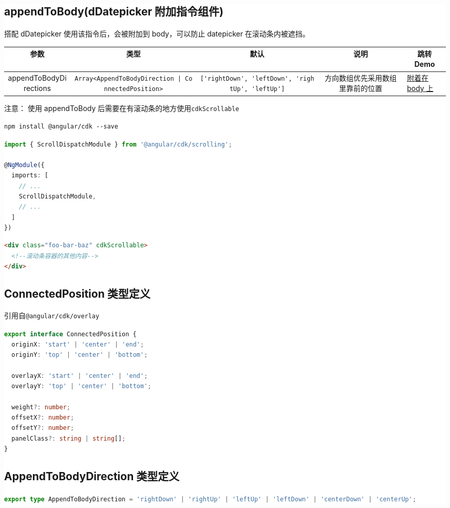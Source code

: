 ## appendToBody(dDatepicker 附加指令组件)

搭配 dDatepicker 使用该指令后，会被附加到 body，可以防止 datepicker 在滚动条内被遮挡。

|          参数          |                        类型                         |                       默认                       |               说明               | 跳转 Demo                                        |
| :--------------------: | :-------------------------------------------------: | :----------------------------------------------: | :------------------------------: | ------------------------------------------------ |
| appendToBodyDirections | `Array<AppendToBodyDirection \| ConnectedPosition>` | `['rightDown', 'leftDown', 'rightUp', 'leftUp']` | 方向数组优先采用数组里靠前的位置 | [附着在 body 上](demo#datepicker-append-to-body) |

注意： 使用 appendToBody 后需要在有滚动条的地方使用`cdkScrollable`

```terminal
npm install @angular/cdk --save
```

```TypeScript
import { ScrollDispatchModule } from '@angular/cdk/scrolling';

@NgModule({
  imports: [
    // ...
    ScrollDispatchModule,
    // ...
  ]
})
```

```html
<div class="foo-bar-baz" cdkScrollable>
  <!--滚动条容器的其他内容-->
</div>
```

## ConnectedPosition 类型定义

引用自`@angular/cdk/overlay`

```TypeScript
export interface ConnectedPosition {
  originX: 'start' | 'center' | 'end';
  originY: 'top' | 'center' | 'bottom';

  overlayX: 'start' | 'center' | 'end';
  overlayY: 'top' | 'center' | 'bottom';

  weight?: number;
  offsetX?: number;
  offsetY?: number;
  panelClass?: string | string[];
}
```

## AppendToBodyDirection 类型定义

```typescript
export type AppendToBodyDirection = 'rightDown' | 'rightUp' | 'leftUp' | 'leftDown' | 'centerDown' | 'centerUp';
```
